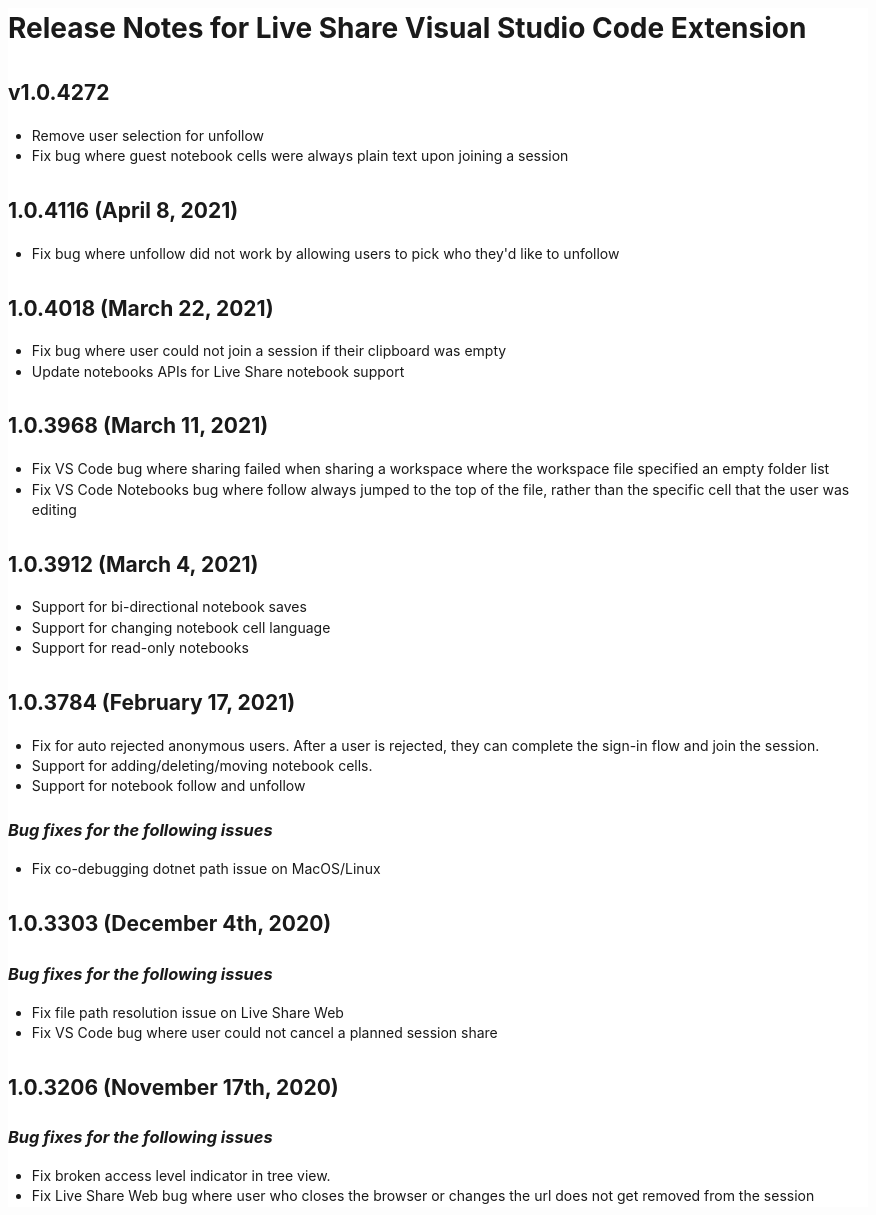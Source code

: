 # Release Notes for Live Share Visual Studio Code Extension

## v1.0.4272
- Remove user selection for unfollow
- Fix bug where guest notebook cells were always plain text upon joining a session

## 1.0.4116 (April 8, 2021)
- Fix bug where unfollow did not work by allowing users to pick who they'd like to unfollow

## 1.0.4018 (March 22, 2021)
- Fix bug where user could not join a session if their clipboard was empty
- Update notebooks APIs for Live Share notebook support

## 1.0.3968 (March 11, 2021)
- Fix VS Code bug where sharing failed when sharing a workspace where the workspace file specified an empty folder list 
- Fix VS Code Notebooks bug where follow always jumped to the top of the file, rather than the specific cell that the user was editing

## 1.0.3912 (March 4, 2021)
* Support for bi-directional notebook saves
* Support for changing notebook cell language
* Support for read-only notebooks

## 1.0.3784 (February 17, 2021)
* Fix for auto rejected anonymous users. After a user is rejected, they can complete the sign-in flow and join the session.
* Support for adding/deleting/moving notebook cells.
* Support for notebook follow and unfollow

### _Bug fixes for the following issues_
* Fix co-debugging dotnet path issue on MacOS/Linux

## 1.0.3303 (December 4th, 2020)

### _Bug fixes for the following issues_
* Fix file path resolution issue on Live Share Web
* Fix VS Code bug where user could not cancel a planned session share

## 1.0.3206 (November 17th, 2020)

### _Bug fixes for the following issues_
* Fix broken access level indicator in tree view.
* Fix Live Share Web bug where user who closes the browser or changes the url does not get removed from the session
